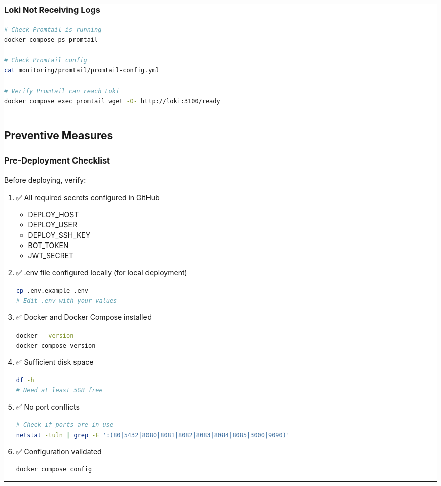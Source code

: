### Loki Not Receiving Logs
```bash
# Check Promtail is running
docker compose ps promtail

# Check Promtail config
cat monitoring/promtail/promtail-config.yml

# Verify Promtail can reach Loki
docker compose exec promtail wget -O- http://loki:3100/ready
```

---

## Preventive Measures

### Pre-Deployment Checklist

Before deploying, verify:

1. ✅ All required secrets configured in GitHub
   - DEPLOY_HOST
   - DEPLOY_USER
   - DEPLOY_SSH_KEY
   - BOT_TOKEN
   - JWT_SECRET

2. ✅ .env file configured locally (for local deployment)
   ```bash
   cp .env.example .env
   # Edit .env with your values
   ```

3. ✅ Docker and Docker Compose installed
   ```bash
   docker --version
   docker compose version
   ```

4. ✅ Sufficient disk space
   ```bash
   df -h
   # Need at least 5GB free
   ```

5. ✅ No port conflicts
   ```bash
   # Check if ports are in use
   netstat -tuln | grep -E ':(80|5432|8080|8081|8082|8083|8084|8085|3000|9090)'
   ```

6. ✅ Configuration validated
   ```bash
   docker compose config
   ```

---